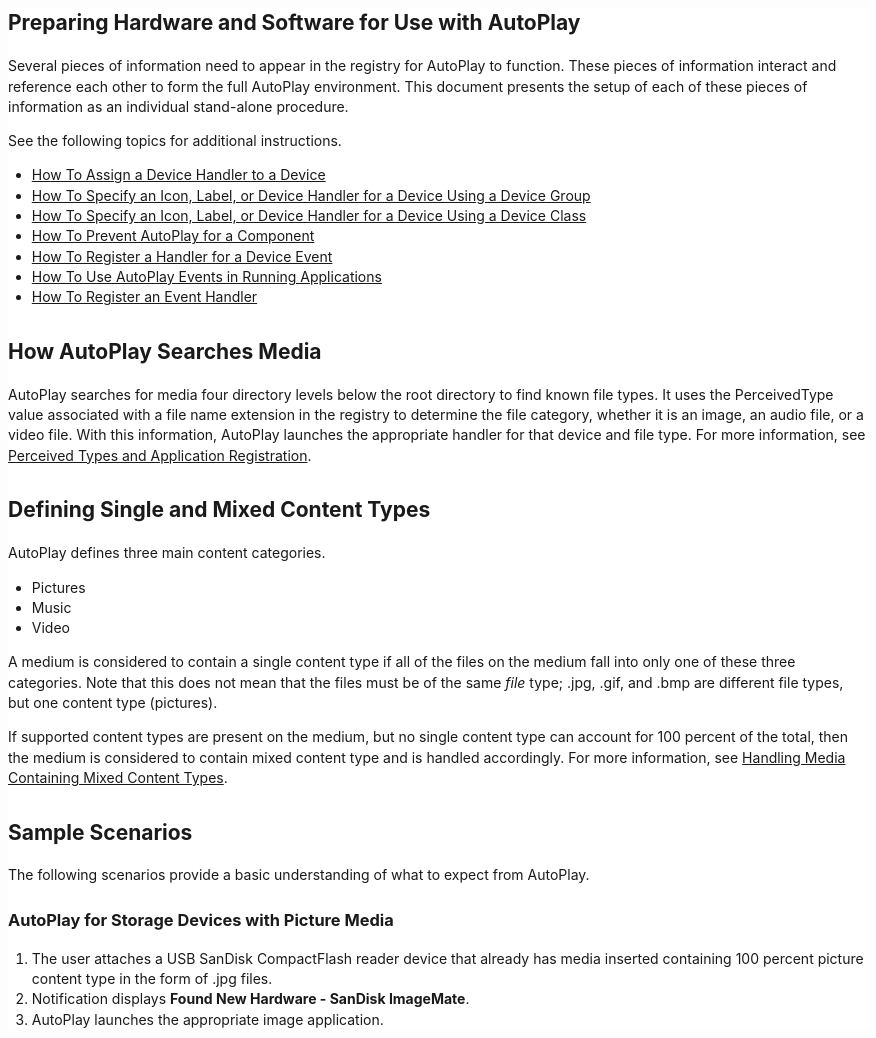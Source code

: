 ## Preparing Hardware and Software for Use with AutoPlay

Several pieces of information need to appear in the registry for AutoPlay to function. These pieces of information interact and reference each other to form the full AutoPlay environment. This document presents the setup of each of these pieces of information as an individual stand-alone procedure.

See the following topics for additional instructions.

-   [How To Assign a Device Handler to a Device](how-to-assign-a-device-handler-to-a-device.md)
-   [How To Specify an Icon, Label, or Device Handler for a Device Using a Device Group](how-to-specify-an-icon--label--or-device-handler-for-a-device-using-a-device-group.md)
-   [How To Specify an Icon, Label, or Device Handler for a Device Using a Device Class](how-to-specify-an-icon--label--or-device-handler-for-a-device-using-a-device-class.md)
-   [How To Prevent AutoPlay for a Component](how-to-prevent-autoplay-for-a-component.md)
-   [How To Register a Handler for a Device Event](how-to-register-a-handler-for-a-device-event.md)
-   [How To Use AutoPlay Events in Running Applications](how-to-use-autoplay-events-in-running-applications.md)
-   [How To Register an Event Handler](how-to-register-an-event-handler.md)

## How AutoPlay Searches Media

AutoPlay searches for media four directory levels below the root directory to find known file types. It uses the PerceivedType value associated with a file name extension in the registry to determine the file category, whether it is an image, an audio file, or a video file. With this information, AutoPlay launches the appropriate handler for that device and file type. For more information, see [Perceived Types and Application Registration](fa-perceivedtypes.md).

## Defining Single and Mixed Content Types

AutoPlay defines three main content categories.

-   Pictures
-   Music
-   Video

A medium is considered to contain a single content type if all of the files on the medium fall into only one of these three categories. Note that this does not mean that the files must be of the same *file* type; .jpg, .gif, and .bmp are different file types, but one content type (pictures).

If supported content types are present on the medium, but no single content type can account for 100 percent of the total, then the medium is considered to contain mixed content type and is handled accordingly. For more information, see [Handling Media Containing Mixed Content Types](#handling-media-containing-mixed-content-types).

## Sample Scenarios

The following scenarios provide a basic understanding of what to expect from AutoPlay.

### AutoPlay for Storage Devices with Picture Media

1.  The user attaches a USB SanDisk CompactFlash reader device that already has media inserted containing 100 percent picture content type in the form of .jpg files.
2.  Notification displays **Found New Hardware - SanDisk ImageMate**.
3.  AutoPlay launches the appropriate image application.
